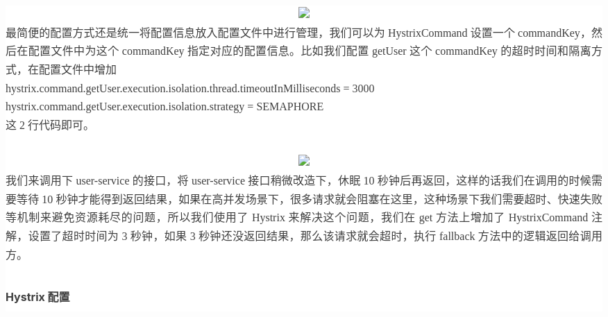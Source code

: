 <p style="max-inline-size: 100%; margin-top: 0pt; margin-bottom: 0pt; padding: 0px; white-space: normal; font-size: 11pt; color: rgb(73, 73, 73); line-height: 1.75em; text-align: center; box-sizing: border-box !important; overflow-wrap: break-word !important;"><span style="max-inline-size: 100%; margin: 0px; padding: 0px; box-sizing: border-box !important; overflow-wrap: break-word !important; color: rgb(63, 63, 63); font-family: 微软雅黑, &quot;Microsoft YaHei&quot;; font-size: 16px;"><img src="http://s0.lgstatic.com/i/image2/M01/98/0A/CgotOV2gPgKAZIURACtoJYAvTTw625.gif" style="max-inline-size: 100%; margin: 0px; padding: 0px; max-width: 100%; box-sizing: border-box !important; overflow-wrap: break-word !important; height: auto !important;"></span></p>
<p style="max-inline-size: 100%; margin-top: 0pt; margin-bottom: 0pt; padding: 0px; white-space: normal; font-size: 11pt; color: rgb(73, 73, 73); line-height: 1.75em; text-align: justify; box-sizing: border-box !important; overflow-wrap: break-word !important;"><span style="max-inline-size: 100%; margin: 0px; padding: 0px; box-sizing: border-box !important; overflow-wrap: break-word !important; color: rgb(63, 63, 63); font-family: 微软雅黑, &quot;Microsoft YaHei&quot;; font-size: 16px;">最简便的配置方式还是统一将配置信息放入配置文件中进行管理，我们可以为 HystrixCommand 设置一个 commandKey，然后在配置文件中为这个 commandKey 指定对应的配置信息。比如我们配置 getUser 这个 commandKey 的超时时间和隔离方式，在配置文件中增加</span></p>
<p style="max-inline-size: 100%; margin-top: 0pt; margin-bottom: 0pt; padding: 0px; white-space: normal; font-size: 11pt; color: rgb(73, 73, 73); line-height: 1.75em; text-align: justify; box-sizing: border-box !important; overflow-wrap: break-word !important;"><span style="max-inline-size: 100%; margin: 0px; padding: 0px; box-sizing: border-box !important; overflow-wrap: break-word !important; font-size: 16px; color: rgb(63, 63, 63); font-family: 微软雅黑, &quot;Microsoft YaHei&quot;;">hystrix.command.getUser.execution.isolation.thread.timeoutInMilliseconds = 3000</span></p>
<p style="max-inline-size: 100%; margin-top: 0pt; margin-bottom: 0pt; padding: 0px; white-space: normal; font-size: 11pt; color: rgb(73, 73, 73); line-height: 1.75em; text-align: justify; box-sizing: border-box !important; overflow-wrap: break-word !important;"><span style="max-inline-size: 100%; margin: 0px; padding: 0px; box-sizing: border-box !important; overflow-wrap: break-word !important; font-size: 16px; color: rgb(63, 63, 63); font-family: 微软雅黑, &quot;Microsoft YaHei&quot;;">hystrix.command.getUser.execution.isolation.strategy = SEMAPHORE</span></p>
<p style="max-inline-size: 100%; margin-top: 0pt; margin-bottom: 0pt; padding: 0px; white-space: normal; font-size: 11pt; color: rgb(73, 73, 73); line-height: 1.75em; text-align: justify; box-sizing: border-box !important; overflow-wrap: break-word !important;"><span style="max-inline-size: 100%; margin: 0px; padding: 0px; box-sizing: border-box !important; overflow-wrap: break-word !important; font-size: 16px; color: rgb(63, 63, 63); font-family: 微软雅黑, &quot;Microsoft YaHei&quot;;">这 2 行代码即可。</span></p>
<p style="max-inline-size: 100%; margin-top: 0pt; margin-bottom: 0pt; padding: 0px; white-space: normal; font-size: 11pt; color: rgb(73, 73, 73); line-height: 1.75em; text-align: justify; box-sizing: border-box !important; overflow-wrap: break-word !important;"><span style="max-inline-size: 100%; margin: 0px; padding: 0px; box-sizing: border-box !important; overflow-wrap: break-word !important; font-size: 16px; color: rgb(63, 63, 63); font-family: 微软雅黑, &quot;Microsoft YaHei&quot;;"><br style="max-inline-size: 100%; margin: 0px; padding: 0px; box-sizing: border-box !important; overflow-wrap: break-word !important;"></span></p>
<p style="max-inline-size: 100%; margin-top: 0pt; margin-bottom: 0pt; padding: 0px; white-space: normal; font-size: 11pt; color: rgb(73, 73, 73); line-height: 1.75em; text-align: center; box-sizing: border-box !important; overflow-wrap: break-word !important;"><span style="max-inline-size: 100%; margin: 0px; padding: 0px; box-sizing: border-box !important; overflow-wrap: break-word !important; color: rgb(63, 63, 63); font-family: 微软雅黑, &quot;Microsoft YaHei&quot;; font-size: 16px;"><img src="http://s0.lgstatic.com/i/image2/M01/97/EB/CgoB5l2gPgKAfQCjADH_ydrSTn0846.gif" style="max-inline-size: 100%; margin: 0px; padding: 0px; max-width: 100%; box-sizing: border-box !important; overflow-wrap: break-word !important; height: auto !important;"></span></p>
<p style="max-inline-size: 100%; margin-top: 0pt; margin-bottom: 0pt; padding: 0px; white-space: normal; font-size: 11pt; color: rgb(73, 73, 73); line-height: 1.75em; text-align: justify; box-sizing: border-box !important; overflow-wrap: break-word !important;"><span style="max-inline-size: 100%; margin: 0px; padding: 0px; box-sizing: border-box !important; overflow-wrap: break-word !important; color: rgb(63, 63, 63); font-family: 微软雅黑, &quot;Microsoft YaHei&quot;; font-size: 16px;">我们来调用下 user-service 的接口，将 user-service 接口稍微改造下，休眠 10 秒钟后再返回，这样的话我们在调用的时候需要等待 10 秒钟才能得到返回结果，如果在高并发场景下，很多请求就会阻塞在这里，这种场景下我们需要超时、快速失败等机制来避免资源耗尽的问题，所以我们使用了 Hystrix 来解决这个问题，我们在 get 方法上增加了 HystrixCommand 注解，设置了超时时间为 3 秒钟，如果 3 秒钟还没返回结果，那么该请求就会超时，执行 fallback 方法中的逻辑返回给调用方。</span></p>
<h2 style="max-inline-size: 100%; margin: 0.75em 0px; padding: 0px; box-sizing: border-box !important; overflow-wrap: break-word !important; font-size: 24px; font-weight: bolder; white-space: normal;"><p style="max-inline-size: 100%; padding: 0px; line-height: 1.75em; text-align: justify; box-sizing: border-box !important; overflow-wrap: break-word !important;"><span style="max-inline-size: 100%; margin: 0px; padding: 0px; box-sizing: border-box !important; overflow-wrap: break-word !important; font-size: 16px; color: rgb(63, 63, 63);">Hystrix 配置</span></p></h2>